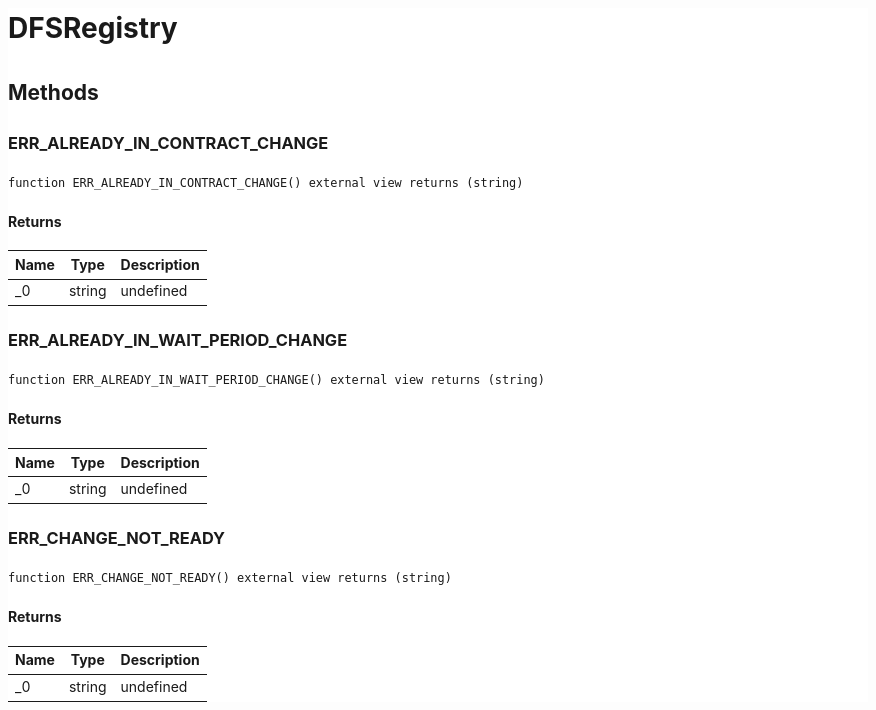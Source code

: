 # DFSRegistry









## Methods

### ERR_ALREADY_IN_CONTRACT_CHANGE

```solidity
function ERR_ALREADY_IN_CONTRACT_CHANGE() external view returns (string)
```






#### Returns

| Name | Type | Description |
|---|---|---|
| _0 | string | undefined

### ERR_ALREADY_IN_WAIT_PERIOD_CHANGE

```solidity
function ERR_ALREADY_IN_WAIT_PERIOD_CHANGE() external view returns (string)
```






#### Returns

| Name | Type | Description |
|---|---|---|
| _0 | string | undefined

### ERR_CHANGE_NOT_READY

```solidity
function ERR_CHANGE_NOT_READY() external view returns (string)
```






#### Returns

| Name | Type | Description |
|---|---|---|
| _0 | string | undefined
